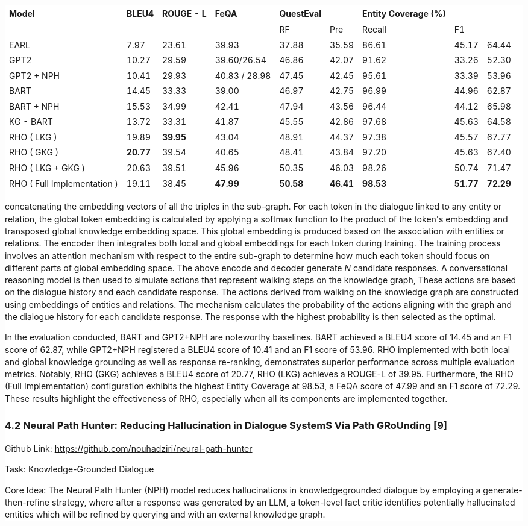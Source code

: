| Model | BLEU4 | ROUGE - L | FeQA | QuestEval |  | Entity Coverage (\%) |  |  |
| :--- | :--- | :--- | :--- | :--- | :--- | :--- | :--- | :--- |
|  |  |  |  | RF | Pre | Recall | F1 |  |
| EARL | 7.97 | 23.61 | 39.93 | 37.88 | 35.59 | 86.61 | 45.17 | 64.44 |
| GPT2 | 10.27 | 29.59 | $39.60 / 26.54$ | 46.86 | 42.07 | 91.62 | 33.26 | 52.30 |
| GPT2 + NPH | 10.41 | 29.93 | 40.83 / 28.98 | 47.45 | 42.45 | 95.61 | 33.39 | 53.96 |
| BART | 14.45 | 33.33 | 39.00 | 46.97 | 42.75 | 96.99 | 44.96 | 62.87 |
| BART + NPH | 15.53 | 34.99 | 42.41 | 47.94 | 43.56 | 96.44 | 44.12 | 65.98 |
| KG - BART | 13.72 | 33.31 | 41.87 | 45.55 | 42.86 | 97.68 | 45.63 | 64.58 |
| RHO ( LKG ) | 19.89 | $\mathbf{3 9 . 9 5}$ | 43.04 | 48.91 | 44.37 | 97.38 | 45.57 | 67.77 |
| RHO ( GKG ) | $\mathbf{2 0 . 7 7}$ | 39.54 | 40.65 | 48.41 | 43.84 | 97.20 | 45.63 | 67.40 |
| RHO ( LKG + GKG ) | 20.63 | 39.51 | 45.96 | 50.35 | 46.03 | 98.26 | 50.74 | 71.47 |
| RHO ( Full Implementation ) | 19.11 | 38.45 | $\mathbf{4 7 . 9 9}$ | $\mathbf{5 0 . 5 8}$ | $\mathbf{4 6 . 4 1}$ | $\mathbf{9 8 . 5 3}$ | $\mathbf{5 1 . 7 7}$ | $\mathbf{7 2 . 2 9}$ |

concatenating the embedding vectors of all the triples in the sub-graph. For each token in the dialogue linked to any entity or relation, the global token embedding is calculated by applying a softmax function to the product of the token's embedding and transposed global knowledge embedding space. This global embedding is produced based on the association with entities or relations. The encoder then integrates both local and global embeddings for each token during training. The training process involves an attention mechanism with respect to the entire sub-graph to determine how much each token should focus on different parts of global embedding space. The above encode and decoder generate $N$ candidate responses. A conversational reasoning model is then used to simulate actions that represent walking steps on the knowledge graph, These actions are based on the dialogue history and each candidate response. The actions derived from walking on the knowledge graph are constructed using embeddings of entities and relations. The mechanism calculates the probability of the actions aligning with the graph and the dialogue history for each candidate response. The response with the highest probability is then selected as the optimal.

In the evaluation conducted, BART and GPT2+NPH are noteworthy baselines. BART achieved a BLEU4 score of 14.45 and an F1 score of 62.87, while GPT2+NPH registered a BLEU4 score of 10.41 and an F1 score of 53.96. RHO implemented with both local and global knowledge grounding as well as response re-ranking, demonstrates superior performance across multiple evaluation metrics. Notably, RHO (GKG) achieves a BLEU4 score of 20.77, RHO (LKG) achieves a ROUGE-L of 39.95. Furthermore, the RHO (Full Implementation) configuration exhibits the highest Entity Coverage at 98.53, a FeQA score of 47.99 and an F1 score of 72.29. These results highlight the effectiveness of RHO, especially when all its components are implemented together.

### 4.2 Neural Path Hunter: Reducing Hallucination in Dialogue SystemS Via Path GRoUnding [9]

Github Link: https://github.com/nouhadziri/neural-path-hunter

Task: Knowledge-Grounded Dialogue

Core Idea: The Neural Path Hunter (NPH) model reduces hallucinations in knowledgegrounded dialogue by employing a generate-then-refine strategy, where after a response was generated by an LLM, a token-level fact critic identifies potentially hallucinated entities which will be refined by querying and with an external knowledge graph.
